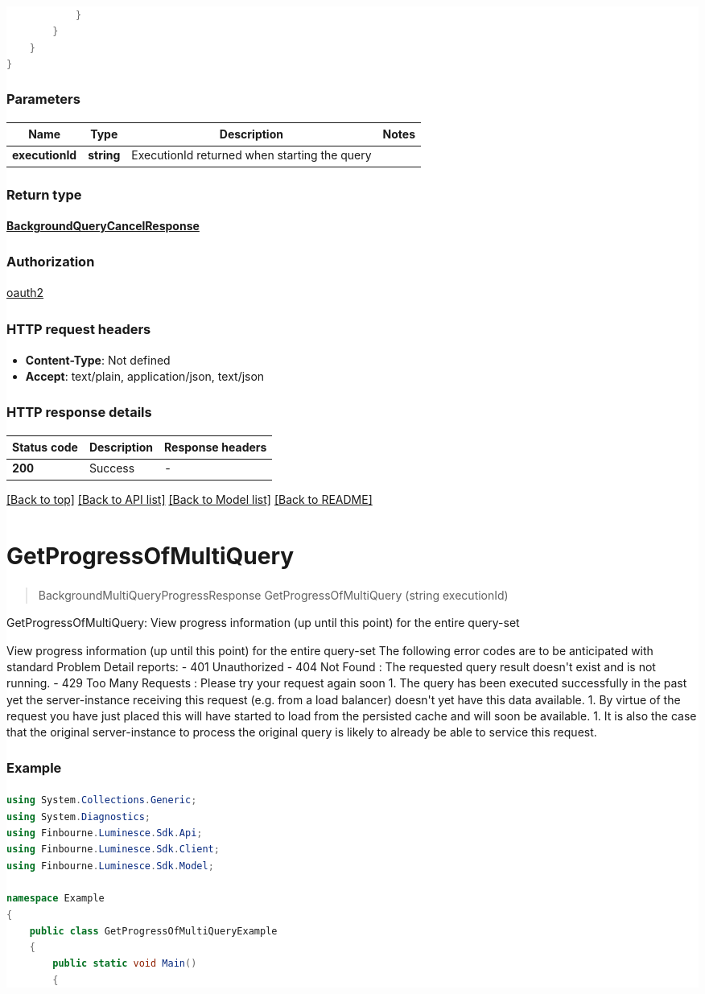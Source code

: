 ```csharp
            }
        }
    }
}
```

### Parameters

Name | Type | Description  | Notes
------------- | ------------- | ------------- | -------------
 **executionId** | **string**| ExecutionId returned when starting the query | 

### Return type

[**BackgroundQueryCancelResponse**](BackgroundQueryCancelResponse.md)

### Authorization

[oauth2](../README.md#oauth2)

### HTTP request headers

 - **Content-Type**: Not defined
 - **Accept**: text/plain, application/json, text/json


### HTTP response details
| Status code | Description | Response headers |
|-------------|-------------|------------------|
| **200** | Success |  -  |

[[Back to top]](#) [[Back to API list]](../README.md#documentation-for-api-endpoints) [[Back to Model list]](../README.md#documentation-for-models) [[Back to README]](../README.md)

<a name="getprogressofmultiquery"></a>
# **GetProgressOfMultiQuery**
> BackgroundMultiQueryProgressResponse GetProgressOfMultiQuery (string executionId)

GetProgressOfMultiQuery: View progress information (up until this point) for the entire query-set

View progress information (up until this point) for the entire query-set The following error codes are to be anticipated with standard Problem Detail reports: - 401 Unauthorized - 404 Not Found : The requested query result doesn't exist and is not running. - 429 Too Many Requests : Please try your request again soon   1. The query has been executed successfully in the past yet the server-instance receiving this request (e.g. from a load balancer) doesn't yet have this data available.   1. By virtue of the request you have just placed this will have started to load from the persisted cache and will soon be available.   1. It is also the case that the original server-instance to process the original query is likely to already be able to service this request.

### Example
```csharp
using System.Collections.Generic;
using System.Diagnostics;
using Finbourne.Luminesce.Sdk.Api;
using Finbourne.Luminesce.Sdk.Client;
using Finbourne.Luminesce.Sdk.Model;

namespace Example
{
    public class GetProgressOfMultiQueryExample
    {
        public static void Main()
        {
```